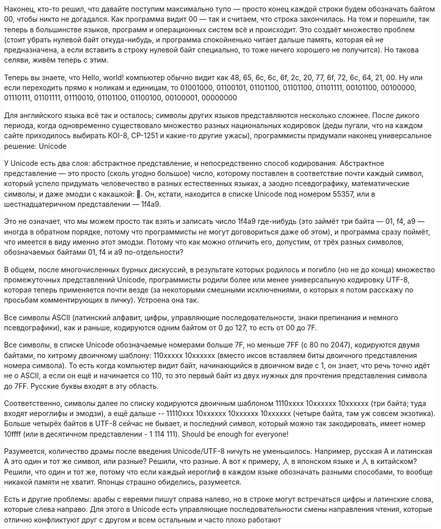 Наконец, кто-то решил, что давайте поступим максимально тупо — просто конец каждой строки будем обозначать байтом 00, чтобы никто не догадался. Как программа видит 00 — так и считаем, что строка закончилась. На том и порешили, так теперь в большинстве языков, программ и операционных систем всё и происходит. Это создаёт множество проблем (стоит убрать нулевой байт откуда-нибудь, и программа спокойненько читает дальше память, которая ей не предназначена, а если вставить в строку нулевой байт специально, то тоже ничего хорошего не получится). Но такова селяви, живём теперь с этим.

Теперь вы знаете, что Hello, world! компьютер обычно видит как 48, 65, 6c, 6c, 6f, 2c, 20, 77, 6f, 72, 6c, 64, 21, 00. Ну или если переходить прямо к ноликам и единицам, то 01001000, 01100101, 01101100, 01101100, 01101111, 00101100, 00100000, 01110111, 01101111, 01110010, 01101100, 01100100, 00100001, 00000000

Для английского языка всё так и осталось; символы других языков представляются несколько сложнее. После дикого периода, когда одновременно существовало множество разных национальных кодировок (деды пугали, что на каждом сайте приходилось выбирать KOI-8, CP-1251 и какие-то другие ужасы), программисты придумали наконец универсальное решение: Unicode

У Unicode есть два слоя: абстрактное представление, и непосредственно способ кодирования. Абстрактное представление — это просто (сколь угодно большое) число, которому поставлен в соответствие почти каждый символ, который успело придумать человечество в разных естественных языках, а заодно псевдографику, математические символы, и даже эмодзи с какашкой: 💩. Он, кстати, находится в списке Unicode под номером 55357, или в шестнадцатеричном представлении — 1f4a9.

Это не означает, что мы можем просто так взять и записать число 1f4a9 где-нибудь (это займёт три байта — 01, f4, a9 — иногда в обратном порядке, потому что программисты не могут договориться даже об этом), и программа сразу поймёт, что имеется в виду именно этот эмодзи. Потому что как можно отличить его, допустим, от трёх разных символов, обозначаемых байтами 01, f4 и a9 по-отдельности?

В общем, после многочисленных бурных дискуссий, в результате которых родилось и погибло (но не до конца) множество промежуточных представлений Unicode, программисты родили более или менее универсальную кодировку UTF-8, которая теперь применяется почти везде (за некоторыми смешными исключениями, о которых я потом расскажу по просьбам комментирующих в личку). Устроена она так.

Все символы ASCII (латинский алфавит, цифры, управляющие последовательности, знаки препинания и немного псевдографики), как и раньше, кодируются одним байтом от 0 до 127, то есть от 00 до 7F.

Все символы, в списке Unicode обозначаемые номерами больше 7F, но меньше 7FF (с 80 по 2047), кодируются двумя байтами, по хитрому двоичному шаблону: 110xxxxx 10xxxxxx (вместо иксов вставляем биты двоичного представления номера символа). То есть когда компьютер видит байт, начинающийся в двоичном виде с 1, он знает, что речь точно идёт не о ASCII, а если он ещё и начинается со 110, то это первый байт из двух нужных для прочтения представления символа до 7FF. Русские буквы входят в эту область.

Соответственно, символы далее по списку кодируются двоичным шаблоном 1110xxxx 10xxxxxx 10xxxxxx (три байта; туда входят иероглифы и эмодзи), а ещё дальше -- 11110xxx 10xxxxxx 10xxxxxx 10xxxxxx (четыре байта, там уж совсем экзотика). Больше четырёх байтов в UTF-8 сейчас не бывает, и последний символ, который можно так закодировать, имеет номер 10ffff (или в десятичном представлении - 1 114 111). Should be enough for everyone!

Разумеется, количество драмы после введения Unicode/UTF-8 ничуть не уменьшилось. Например, русская А и латинская A это один и тот же символ, или разные? Решили, что разные. А вот к примеру, 人 в японском языке и 人 в китайском? Решили, что один и тот же, потому что если каждый иероглиф в каждом языке обозначать разными способами, то вообще никакой памяти не хватит. Японцы страшно обиделись, разумеется.

Есть и другие проблемы: арабы с евреями пишут справа налево, но в строке могут встречаться цифры и латинские слова, которые слева направо. Для этого в Unicode есть управляющие последовательности смены направления чтения, которые отлично конфликтуют друг с другом и всем остальным и часто плохо работают
